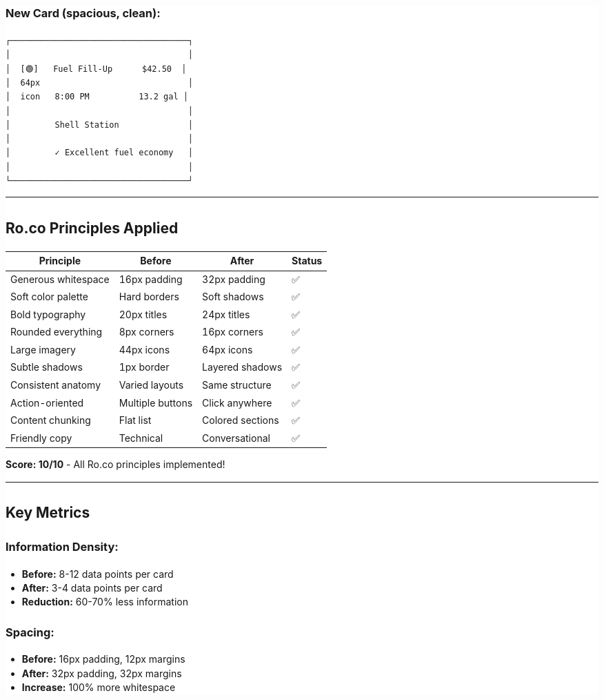 ### **New Card (spacious, clean):**
```
┌────────────────────────────────────┐
│                                    │
│  [🟢]   Fuel Fill-Up      $42.50  │
│  64px                              │
│  icon   8:00 PM          13.2 gal │
│                                    │
│         Shell Station              │
│                                    │
│         ✓ Excellent fuel economy   │
│                                    │
└────────────────────────────────────┘
```

---

## **Ro.co Principles Applied**

| Principle | Before | After | Status |
|-----------|--------|-------|---------|
| Generous whitespace | 16px padding | 32px padding | ✅ |
| Soft color palette | Hard borders | Soft shadows | ✅ |
| Bold typography | 20px titles | 24px titles | ✅ |
| Rounded everything | 8px corners | 16px corners | ✅ |
| Large imagery | 44px icons | 64px icons | ✅ |
| Subtle shadows | 1px border | Layered shadows | ✅ |
| Consistent anatomy | Varied layouts | Same structure | ✅ |
| Action-oriented | Multiple buttons | Click anywhere | ✅ |
| Content chunking | Flat list | Colored sections | ✅ |
| Friendly copy | Technical | Conversational | ✅ |

**Score: 10/10** - All Ro.co principles implemented!

---

## **Key Metrics**

### **Information Density:**
- **Before:** 8-12 data points per card
- **After:** 3-4 data points per card
- **Reduction:** 60-70% less information

### **Spacing:**
- **Before:** 16px padding, 12px margins
- **After:** 32px padding, 32px margins
- **Increase:** 100% more whitespace
